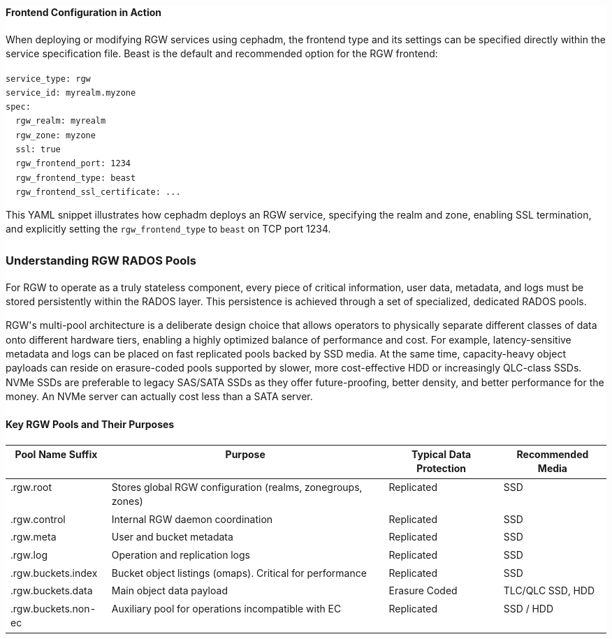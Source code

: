 #### Frontend Configuration in Action

When deploying or modifying RGW services using cephadm, the frontend type and its
settings can be specified directly within the service specification file. Beast is
the default and recommended option for the RGW frontend:

```
service_type: rgw
service_id: myrealm.myzone
spec:
  rgw_realm: myrealm
  rgw_zone: myzone
  ssl: true
  rgw_frontend_port: 1234
  rgw_frontend_type: beast
  rgw_frontend_ssl_certificate: ...
```

This YAML snippet illustrates how cephadm deploys an RGW service, specifying the
realm and zone, enabling SSL termination, and explicitly setting the ``rgw_frontend_type``
to ``beast`` on TCP port 1234.

### Understanding RGW RADOS Pools

For RGW to operate as a truly stateless component, every piece of critical information,
user data, metadata, and logs must be stored persistently within the RADOS layer. This
persistence is achieved through a set of specialized, dedicated RADOS pools.

RGW's multi-pool architecture is a deliberate design choice that allows operators
to physically separate different classes of data onto different hardware tiers,
enabling a highly optimized balance of performance and cost. For example,
latency-sensitive metadata and logs can be placed on fast replicated pools backed
by SSD media. At the same time, capacity-heavy object payloads can reside on
erasure-coded pools supported by slower, more cost-effective HDD or increasingly
QLC-class SSDs. NVMe SSDs are preferable to legacy SAS/SATA SSDs as they offer
future-proofing, better density, and better performance for the money.  An NVMe
server can actually cost less than a SATA server.

#### Key RGW Pools and Their Purposes

|Pool Name Suffix|Purpose|Typical Data Protection|Recommended Media|
|-----------------|-------|-----------------------|------------------|
|.rgw.root|Stores global RGW configuration (realms, zonegroups, zones)|Replicated|SSD|
|.rgw.control|Internal RGW daemon coordination|Replicated|SSD|
|.rgw.meta|User and bucket metadata|Replicated|SSD|
|.rgw.log|Operation and replication logs|Replicated|SSD|
|.rgw.buckets.index|Bucket object listings (omaps). Critical for performance|Replicated|SSD|
|.rgw.buckets.data|Main object data payload|Erasure Coded|TLC/QLC SSD, HDD|
|.rgw.buckets.non-ec|Auxiliary pool for operations incompatible with EC|Replicated|SSD / HDD|mark
